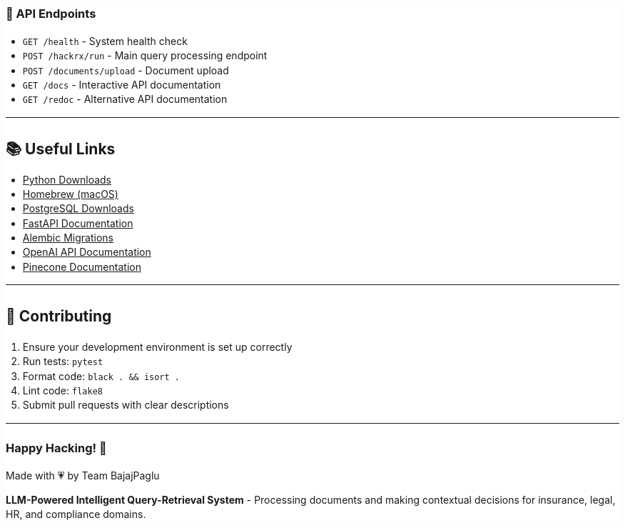 ### 🔧 API Endpoints
- `GET /health` - System health check
- `POST /hackrx/run` - Main query processing endpoint
- `POST /documents/upload` - Document upload
- `GET /docs` - Interactive API documentation
- `GET /redoc` - Alternative API documentation

---

## 📚 Useful Links

- [Python Downloads](https://www.python.org/downloads/)
- [Homebrew (macOS)](https://brew.sh)
- [PostgreSQL Downloads](https://www.postgresql.org/download/)
- [FastAPI Documentation](https://fastapi.tiangolo.com/)
- [Alembic Migrations](https://alembic.sqlalchemy.org/en/latest/)
- [OpenAI API Documentation](https://platform.openai.com/docs)
- [Pinecone Documentation](https://docs.pinecone.io/)

---

## 🤝 Contributing

1. Ensure your development environment is set up correctly
2. Run tests: `pytest`
3. Format code: `black . && isort .`
4. Lint code: `flake8`
5. Submit pull requests with clear descriptions

---

### Happy Hacking! 🎉
Made with 💗 by Team BajajPaglu

**LLM-Powered Intelligent Query-Retrieval System** - Processing documents and making contextual decisions for insurance, legal, HR, and compliance domains.



